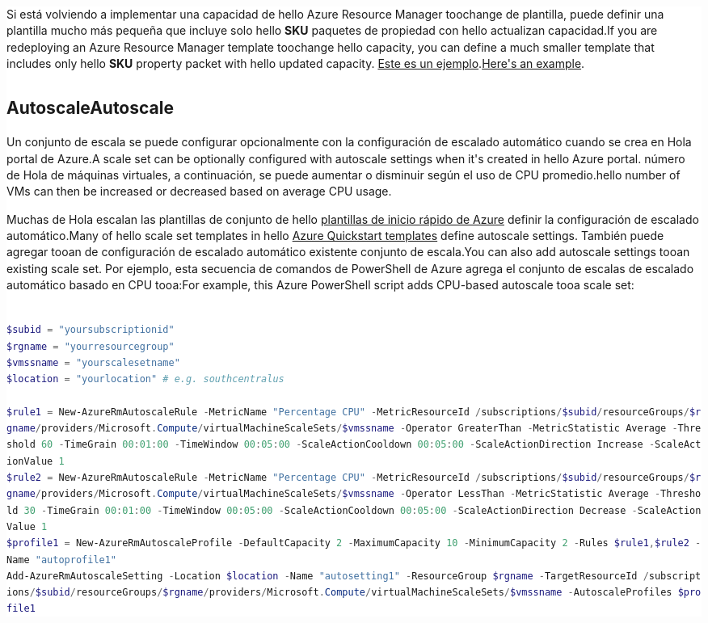 <span data-ttu-id="d9740-131">Si está volviendo a implementar una capacidad de hello Azure Resource Manager toochange de plantilla, puede definir una plantilla mucho más pequeña que incluye solo hello **SKU** paquetes de propiedad con hello actualizan capacidad.</span><span class="sxs-lookup"><span data-stu-id="d9740-131">If you are redeploying an Azure Resource Manager template toochange hello capacity, you can define a much smaller template that includes only hello **SKU** property packet with hello updated capacity.</span></span> <span data-ttu-id="d9740-132">[Este es un ejemplo](https://github.com/Azure/azure-quickstart-templates/tree/master/201-vmss-scale-existing).</span><span class="sxs-lookup"><span data-stu-id="d9740-132">[Here's an example](https://github.com/Azure/azure-quickstart-templates/tree/master/201-vmss-scale-existing).</span></span>

## <a name="autoscale"></a><span data-ttu-id="d9740-133">Autoscale</span><span class="sxs-lookup"><span data-stu-id="d9740-133">Autoscale</span></span>

<span data-ttu-id="d9740-134">Un conjunto de escala se puede configurar opcionalmente con la configuración de escalado automático cuando se crea en Hola portal de Azure.</span><span class="sxs-lookup"><span data-stu-id="d9740-134">A scale set can be optionally configured with autoscale settings when it's created in hello Azure portal.</span></span> <span data-ttu-id="d9740-135">número de Hola de máquinas virtuales, a continuación, se puede aumentar o disminuir según el uso de CPU promedio.</span><span class="sxs-lookup"><span data-stu-id="d9740-135">hello number of VMs can then be increased or decreased based on average CPU usage.</span></span> 

<span data-ttu-id="d9740-136">Muchas de Hola escalan las plantillas de conjunto de hello [plantillas de inicio rápido de Azure](https://github.com/Azure/azure-quickstart-templates) definir la configuración de escalado automático.</span><span class="sxs-lookup"><span data-stu-id="d9740-136">Many of hello scale set templates in hello [Azure Quickstart templates](https://github.com/Azure/azure-quickstart-templates) define autoscale settings.</span></span> <span data-ttu-id="d9740-137">También puede agregar tooan de configuración de escalado automático existente conjunto de escala.</span><span class="sxs-lookup"><span data-stu-id="d9740-137">You can also add autoscale settings tooan existing scale set.</span></span> <span data-ttu-id="d9740-138">Por ejemplo, esta secuencia de comandos de PowerShell de Azure agrega el conjunto de escalas de escalado automático basado en CPU tooa:</span><span class="sxs-lookup"><span data-stu-id="d9740-138">For example, this Azure PowerShell script adds CPU-based autoscale tooa scale set:</span></span>

```PowerShell

$subid = "yoursubscriptionid"
$rgname = "yourresourcegroup"
$vmssname = "yourscalesetname"
$location = "yourlocation" # e.g. southcentralus

$rule1 = New-AzureRmAutoscaleRule -MetricName "Percentage CPU" -MetricResourceId /subscriptions/$subid/resourceGroups/$rgname/providers/Microsoft.Compute/virtualMachineScaleSets/$vmssname -Operator GreaterThan -MetricStatistic Average -Threshold 60 -TimeGrain 00:01:00 -TimeWindow 00:05:00 -ScaleActionCooldown 00:05:00 -ScaleActionDirection Increase -ScaleActionValue 1
$rule2 = New-AzureRmAutoscaleRule -MetricName "Percentage CPU" -MetricResourceId /subscriptions/$subid/resourceGroups/$rgname/providers/Microsoft.Compute/virtualMachineScaleSets/$vmssname -Operator LessThan -MetricStatistic Average -Threshold 30 -TimeGrain 00:01:00 -TimeWindow 00:05:00 -ScaleActionCooldown 00:05:00 -ScaleActionDirection Decrease -ScaleActionValue 1
$profile1 = New-AzureRmAutoscaleProfile -DefaultCapacity 2 -MaximumCapacity 10 -MinimumCapacity 2 -Rules $rule1,$rule2 -Name "autoprofile1"
Add-AzureRmAutoscaleSetting -Location $location -Name "autosetting1" -ResourceGroup $rgname -TargetResourceId /subscriptions/$subid/resourceGroups/$rgname/providers/Microsoft.Compute/virtualMachineScaleSets/$vmssname -AutoscaleProfiles $profile1
```
